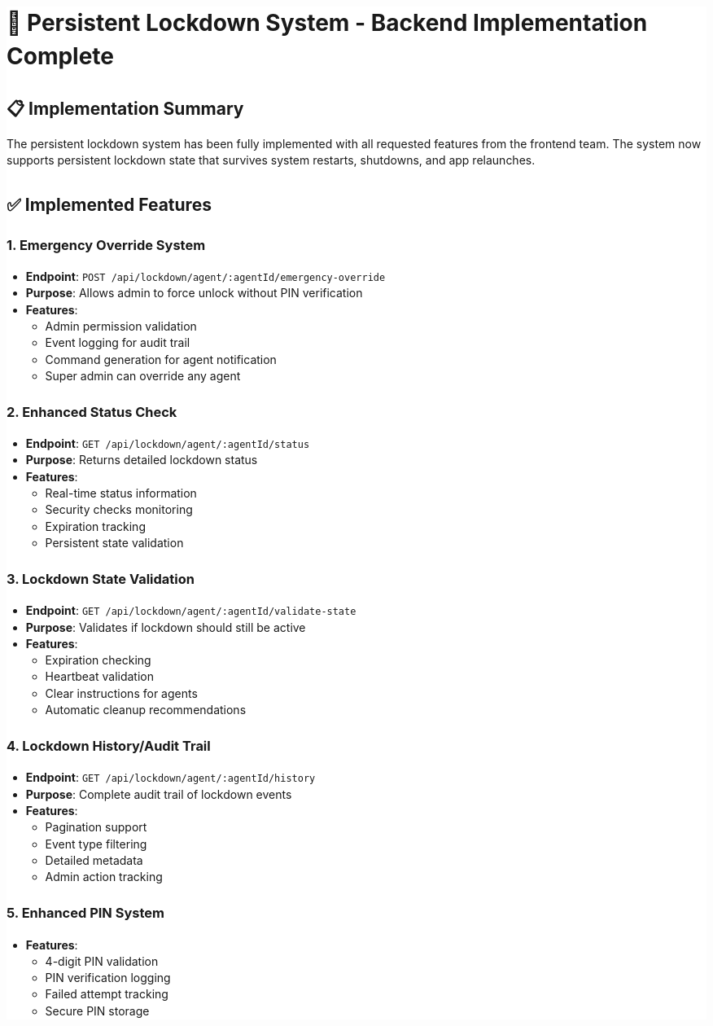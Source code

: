# 🔐 Persistent Lockdown System - Backend Implementation Complete

## 📋 **Implementation Summary**

The persistent lockdown system has been fully implemented with all requested features from the frontend team. The system now supports persistent lockdown state that survives system restarts, shutdowns, and app relaunches.

## ✅ **Implemented Features**

### **1. Emergency Override System**
- **Endpoint**: `POST /api/lockdown/agent/:agentId/emergency-override`
- **Purpose**: Allows admin to force unlock without PIN verification
- **Features**: 
  - Admin permission validation
  - Event logging for audit trail
  - Command generation for agent notification
  - Super admin can override any agent

### **2. Enhanced Status Check**
- **Endpoint**: `GET /api/lockdown/agent/:agentId/status`
- **Purpose**: Returns detailed lockdown status
- **Features**:
  - Real-time status information
  - Security checks monitoring
  - Expiration tracking
  - Persistent state validation

### **3. Lockdown State Validation**
- **Endpoint**: `GET /api/lockdown/agent/:agentId/validate-state`
- **Purpose**: Validates if lockdown should still be active
- **Features**:
  - Expiration checking
  - Heartbeat validation
  - Clear instructions for agents
  - Automatic cleanup recommendations

### **4. Lockdown History/Audit Trail**
- **Endpoint**: `GET /api/lockdown/agent/:agentId/history`
- **Purpose**: Complete audit trail of lockdown events
- **Features**:
  - Pagination support
  - Event type filtering
  - Detailed metadata
  - Admin action tracking

### **5. Enhanced PIN System**
- **Features**:
  - 4-digit PIN validation
  - PIN verification logging
  - Failed attempt tracking
  - Secure PIN storage
